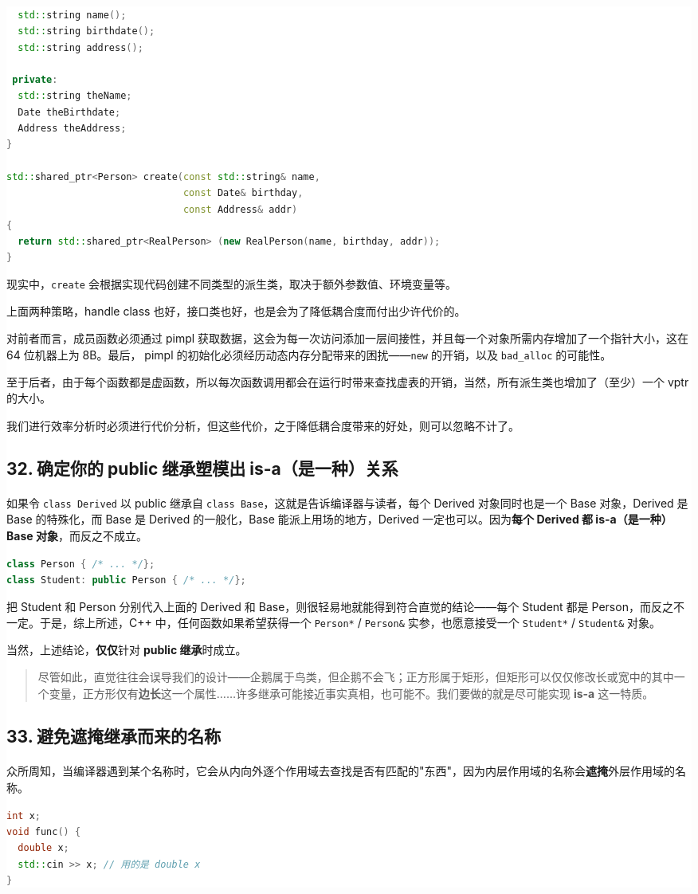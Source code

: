 ```c++
  std::string name();
  std::string birthdate();
  std::string address();

 private:
  std::string theName;
  Date theBirthdate;
  Address theAddress;
}

std::shared_ptr<Person> create(const std::string& name,
                               const Date& birthday,
                               const Address& addr)
{
  return std::shared_ptr<RealPerson> (new RealPerson(name, birthday, addr));
}
```

现实中，`create` 会根据实现代码创建不同类型的派生类，取决于额外参数值、环境变量等。

上面两种策略，handle class 也好，接口类也好，也是会为了降低耦合度而付出少许代价的。

对前者而言，成员函数必须通过 pimpl 获取数据，这会为每一次访问添加一层间接性，并且每一个对象所需内存增加了一个指针大小，这在 64 位机器上为 8B。最后， pimpl 的初始化必须经历动态内存分配带来的困扰——`new` 的开销，以及 `bad_alloc` 的可能性。

至于后者，由于每个函数都是虚函数，所以每次函数调用都会在运行时带来查找虚表的开销，当然，所有派生类也增加了（至少）一个 vptr 的大小。

我们进行效率分析时必须进行代价分析，但这些代价，之于降低耦合度带来的好处，则可以忽略不计了。

## 32. 确定你的 public 继承塑模出 is-a（是一种）关系

如果令 `class Derived` 以 public 继承自 `class Base`，这就是告诉编译器与读者，每个 Derived 对象同时也是一个 Base 对象，Derived 是 Base 的特殊化，而 Base 是 Derived 的一般化，Base 能派上用场的地方，Derived 一定也可以。因为**每个 Derived 都 is-a（是一种） Base 对象**，而反之不成立。

```c++
class Person { /* ... */};
class Student: public Person { /* ... */};
```

把 Student 和 Person 分别代入上面的 Derived 和 Base，则很轻易地就能得到符合直觉的结论——每个 Student 都是 Person，而反之不一定。于是，综上所述，C++ 中，任何函数如果希望获得一个 `Person*` / `Person&` 实参，也愿意接受一个 `Student*` / `Student&` 对象。

当然，上述结论，**仅仅**针对 **public 继承**时成立。

> 尽管如此，直觉往往会误导我们的设计——企鹅属于鸟类，但企鹅不会飞；正方形属于矩形，但矩形可以仅仅修改长或宽中的其中一个变量，正方形仅有**边长**这一个属性……许多继承可能接近事实真相，也可能不。我们要做的就是尽可能实现 **is-a** 这一特质。

## 33. 避免遮掩继承而来的名称

众所周知，当编译器遇到某个名称时，它会从内向外逐个作用域去查找是否有匹配的"东西"，因为内层作用域的名称会**遮掩**外层作用域的名称。

```c++
int x;
void func() {
  double x;
  std::cin >> x; // 用的是 double x
}
```
